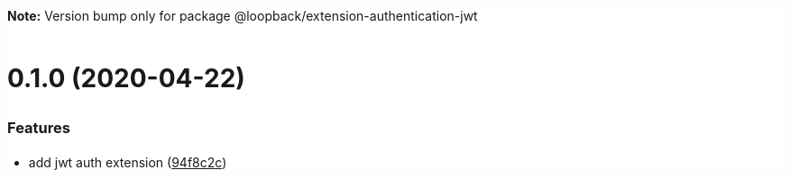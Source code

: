 **Note:** Version bump only for package @loopback/extension-authentication-jwt

# 0.1.0 (2020-04-22)

### Features

- add jwt auth extension
  ([94f8c2c](https://github.com/loopbackio/loopback-next/commit/94f8c2cfe2a2cb5170f0ad5880597b5932612777))

